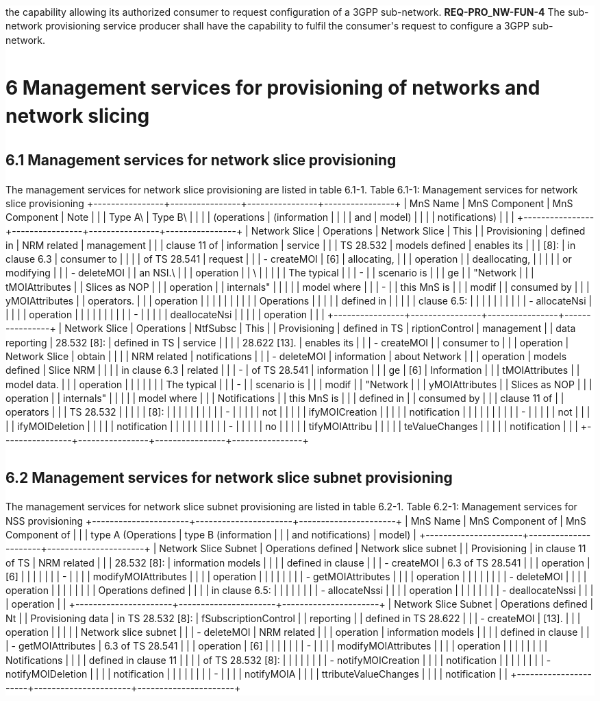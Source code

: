 the capability allowing its authorized consumer to request configuration of a
3GPP sub-network.
**REQ-PRO_NW-FUN-4** The sub-network provisioning service producer shall have
the capability to fulfil the consumer's request to configure a 3GPP sub-
network.
# 6 Management services for provisioning of networks and network slicing
## 6.1 Management services for network slice provisioning
The management services for network slice provisioning are listed in table
6.1-1.
Table 6.1-1: Management services for network slice provisioning
+----------------+----------------+----------------+----------------+ | MnS Name | MnS Component | MnS Component | Note | | | Type A\ | Type B\ | | | | (operations | (information | | | | and | model) | | | | notifications) | | | +----------------+----------------+----------------+----------------+ | Network Slice | Operations | Network Slice | This | | Provisioning | defined in | NRM related | management | | | clause 11 of | information | service | | | TS 28.532 | models defined | enables its | | | [8]: | in clause 6.3 | consumer to | | | | of TS 28.541 | request | | | - createMOI | [6] | allocating, | | | operation | | deallocating, | | | | | or modifying | | | - deleteMOI | | an NSI.\ | | | operation | | \ | | | | | The typical | | | - | | scenario is | | | ge | | \"Network | | | tMOIAttributes | | Slices as NOP | | | operation | | internals\" | | | | | model where | | | - | | this MnS is | | | modif | | consumed by | | | yMOIAttributes | | operators. | | | operation | | | | | | | | | | Operations | | | | | defined in | | | | | clause 6.5: | | | | | | | | | | - allocateNsi | | | | | operation | | | | | | | | | | - | | | | | deallocateNsi | | | | | operation | | | +----------------+----------------+----------------+----------------+ | Network Slice | Operations | NtfSubsc | This | | Provisioning | defined in TS | riptionControl | management | | data reporting | 28.532 [8]: | defined in TS | service | | | | 28.622 [13]. | enables its | | | - createMOI | | consumer to | | | operation | Network Slice | obtain | | | | NRM related | notifications | | | - deleteMOI | information | about Network | | | operation | models defined | Slice NRM | | | | in clause 6.3 | related | | | - | of TS 28.541 | information | | | ge | [6] | Information | | | tMOIAttributes | | model data. | | | operation | | | | | | | The typical | | | - | | scenario is | | | modif | | \"Network | | | yMOIAttributes | | Slices as NOP | | | operation | | internals\" | | | | | model where | | | Notifications | | this MnS is | | | defined in | | consumed by | | | clause 11 of | | operators | | | TS 28.532 | | | | | [8]: | | | | | | | | | | - | | | | | not | | | | | ifyMOICreation | | | | | notification | | | | | | | | | | - | | | | | not | | | | | ifyMOIDeletion | | | | | notification | | | | | | | | | | - | | | | | no | | | | | tifyMOIAttribu | | | | | teValueChanges | | | | | notification | | | +----------------+----------------+----------------+----------------+
## 6.2 Management services for network slice subnet provisioning
The management services for network slice subnet provisioning are listed in
table 6.2-1.
Table 6.2-1: Management services for NSS provisioning
+----------------------+----------------------+----------------------+ | MnS Name | MnS Component of | MnS Component of | | | type A (Operations | type B (information | | | and notifications) | model) | +----------------------+----------------------+----------------------+ | Network Slice Subnet | Operations defined | Network slice subnet | | Provisioning | in clause 11 of TS | NRM related | | | 28.532 [8]: | information models | | | | defined in clause | | | - createMOI | 6.3 of TS 28.541 | | | operation | [6] | | | | | | | - | | | | modifyMOIAttributes | | | | operation | | | | | | | | - getMOIAttributes | | | | operation | | | | | | | | - deleteMOI | | | | operation | | | | | | | | Operations defined | | | | in clause 6.5: | | | | | | | | - allocateNssi | | | | operation | | | | | | | | - deallocateNssi | | | | operation | | +----------------------+----------------------+----------------------+ | Network Slice Subnet | Operations defined | Nt | | Provisioning data | in TS 28.532 [8]: | fSubscriptionControl | | reporting | | defined in TS 28.622 | | | - createMOI | [13]. | | | operation | | | | | Network slice subnet | | | - deleteMOI | NRM related | | | operation | information models | | | | defined in clause | | | - getMOIAttributes | 6.3 of TS 28.541 | | | operation | [6] | | | | | | | - | | | | modifyMOIAttributes | | | | operation | | | | | | | | Notifications | | | | defined in clause 11 | | | | of TS 28.532 [8]: | | | | | | | | - notifyMOICreation | | | | notification | | | | | | | | - notifyMOIDeletion | | | | notification | | | | | | | | - | | | | notifyMOIA | | | | ttributeValueChanges | | | | notification | | +----------------------+----------------------+----------------------+
